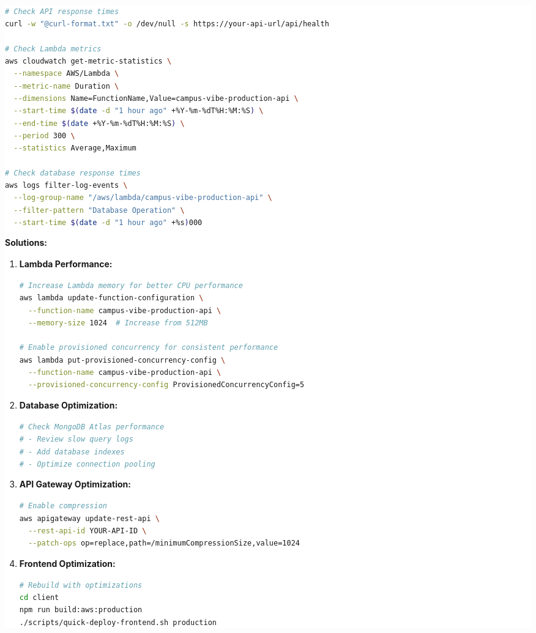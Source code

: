 ```bash
# Check API response times
curl -w "@curl-format.txt" -o /dev/null -s https://your-api-url/api/health

# Check Lambda metrics
aws cloudwatch get-metric-statistics \
  --namespace AWS/Lambda \
  --metric-name Duration \
  --dimensions Name=FunctionName,Value=campus-vibe-production-api \
  --start-time $(date -d "1 hour ago" +%Y-%m-%dT%H:%M:%S) \
  --end-time $(date +%Y-%m-%dT%H:%M:%S) \
  --period 300 \
  --statistics Average,Maximum

# Check database response times
aws logs filter-log-events \
  --log-group-name "/aws/lambda/campus-vibe-production-api" \
  --filter-pattern "Database Operation" \
  --start-time $(date -d "1 hour ago" +%s)000
```

**Solutions:**

1. **Lambda Performance:**

   ```bash
   # Increase Lambda memory for better CPU performance
   aws lambda update-function-configuration \
     --function-name campus-vibe-production-api \
     --memory-size 1024  # Increase from 512MB

   # Enable provisioned concurrency for consistent performance
   aws lambda put-provisioned-concurrency-config \
     --function-name campus-vibe-production-api \
     --provisioned-concurrency-config ProvisionedConcurrencyConfig=5
   ```

2. **Database Optimization:**

   ```bash
   # Check MongoDB Atlas performance
   # - Review slow query logs
   # - Add database indexes
   # - Optimize connection pooling
   ```

3. **API Gateway Optimization:**

   ```bash
   # Enable compression
   aws apigateway update-rest-api \
     --rest-api-id YOUR-API-ID \
     --patch-ops op=replace,path=/minimumCompressionSize,value=1024
   ```

4. **Frontend Optimization:**
   ```bash
   # Rebuild with optimizations
   cd client
   npm run build:aws:production
   ./scripts/quick-deploy-frontend.sh production
   ```
